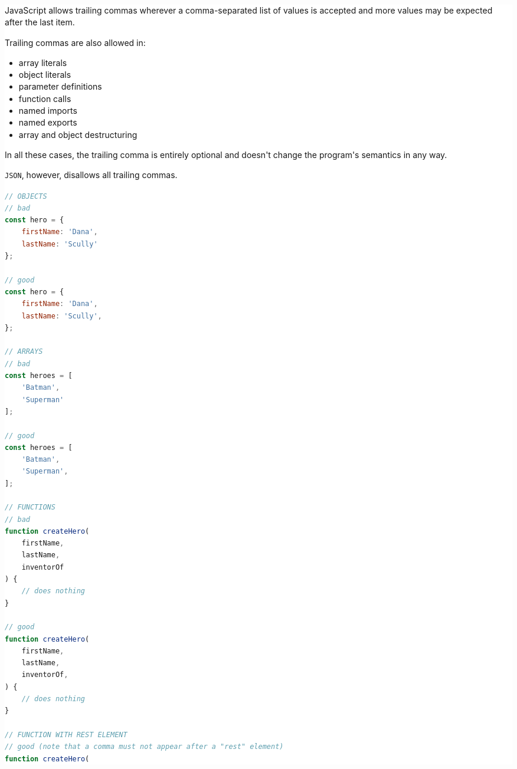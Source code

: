 JavaScript allows trailing commas wherever a comma-separated list of values is accepted and more values may be expected after the last item.

Trailing commas are also allowed in:
* array literals
* object literals
* parameter definitions
* function calls
* named imports
* named exports
* array and object destructuring

In all these cases, the trailing comma is entirely optional and doesn't change the program's semantics in any way.

`JSON`, however, disallows all trailing commas.

```js
// OBJECTS
// bad
const hero = {
    firstName: 'Dana',
    lastName: 'Scully'
};

// good
const hero = {
    firstName: 'Dana',
    lastName: 'Scully',
};

// ARRAYS
// bad
const heroes = [
    'Batman',
    'Superman'
];

// good
const heroes = [
    'Batman',
    'Superman',
];

// FUNCTIONS
// bad
function createHero(
    firstName,
    lastName,
    inventorOf
) {
    // does nothing
}

// good
function createHero(
    firstName,
    lastName,
    inventorOf,
) {
    // does nothing
}

// FUNCTION WITH REST ELEMENT
// good (note that a comma must not appear after a "rest" element)
function createHero(
```